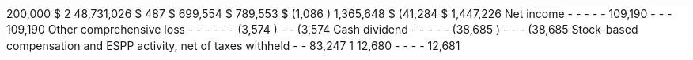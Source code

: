 <td>200,000</td>
<td>$ 2</td>
<td>48,731,026</td>
<td>$ 487</td>
<td>$ 699,554</td>
<td>$ 789,553</td>
<td>$ (1,086 )</td>
<td>1,365,648</td>
<td>$ (41,284</td>
<td>$ 1,447,226</td>
</tr>
<tr>
<td>Net income</td>
<td>-</td>
<td>-</td>
<td>-</td>
<td>-</td>
<td>-</td>
<td>109,190</td>
<td>-</td>
<td>-</td>
<td>-</td>
<td>109,190</td>
</tr>
<tr>
<td>Other comprehensive loss</td>
<td>-</td>
<td>-</td>
<td>-</td>
<td>-</td>
<td>-</td>
<td>-</td>
<td>(3,574 )</td>
<td>-</td>
<td>-</td>
<td>(3,574</td>
</tr>
<tr>
<td>Cash dividend</td>
<td>-</td>
<td>-</td>
<td>-</td>
<td>-</td>
<td>-</td>
<td>(38,685 )</td>
<td>-</td>
<td>-</td>
<td>-</td>
<td>(38,685</td>
</tr>
<tr>
<td>Stock-based compensation and  ESPP activity, net of taxes  withheld</td>
<td>-</td>
<td>-</td>
<td>83,247</td>
<td>1</td>
<td>12,680</td>
<td>-</td>
<td>-</td>
<td>-</td>
<td>-</td>
<td>12,681</td>
</tr>
<tr>
